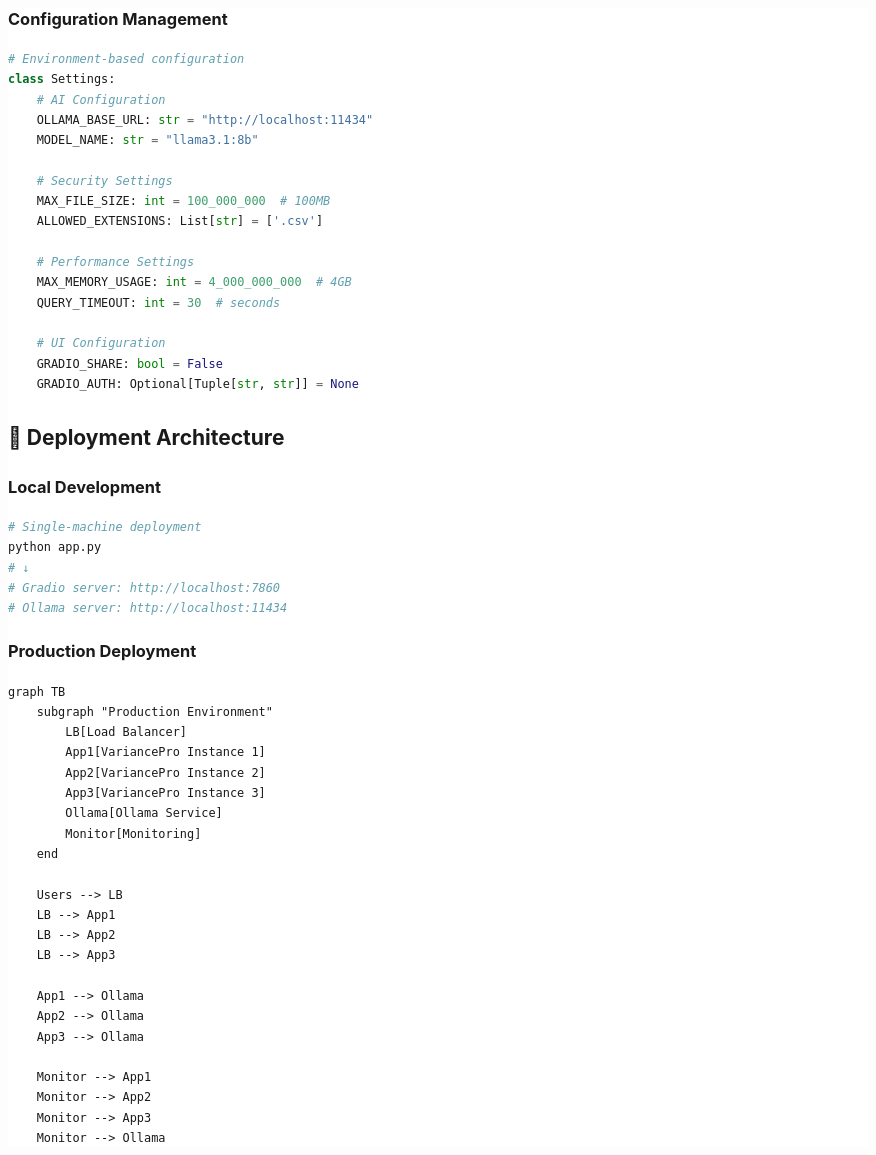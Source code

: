 ### Configuration Management

```python
# Environment-based configuration
class Settings:
    # AI Configuration
    OLLAMA_BASE_URL: str = "http://localhost:11434"
    MODEL_NAME: str = "llama3.1:8b"
    
    # Security Settings
    MAX_FILE_SIZE: int = 100_000_000  # 100MB
    ALLOWED_EXTENSIONS: List[str] = ['.csv']
    
    # Performance Settings
    MAX_MEMORY_USAGE: int = 4_000_000_000  # 4GB
    QUERY_TIMEOUT: int = 30  # seconds
    
    # UI Configuration
    GRADIO_SHARE: bool = False
    GRADIO_AUTH: Optional[Tuple[str, str]] = None
```

## 🚀 Deployment Architecture

### Local Development
```bash
# Single-machine deployment
python app.py
# ↓
# Gradio server: http://localhost:7860
# Ollama server: http://localhost:11434
```

### Production Deployment
```mermaid
graph TB
    subgraph "Production Environment"
        LB[Load Balancer]
        App1[VariancePro Instance 1]
        App2[VariancePro Instance 2]
        App3[VariancePro Instance 3]
        Ollama[Ollama Service]
        Monitor[Monitoring]
    end
    
    Users --> LB
    LB --> App1
    LB --> App2
    LB --> App3
    
    App1 --> Ollama
    App2 --> Ollama
    App3 --> Ollama
    
    Monitor --> App1
    Monitor --> App2
    Monitor --> App3
    Monitor --> Ollama
```
